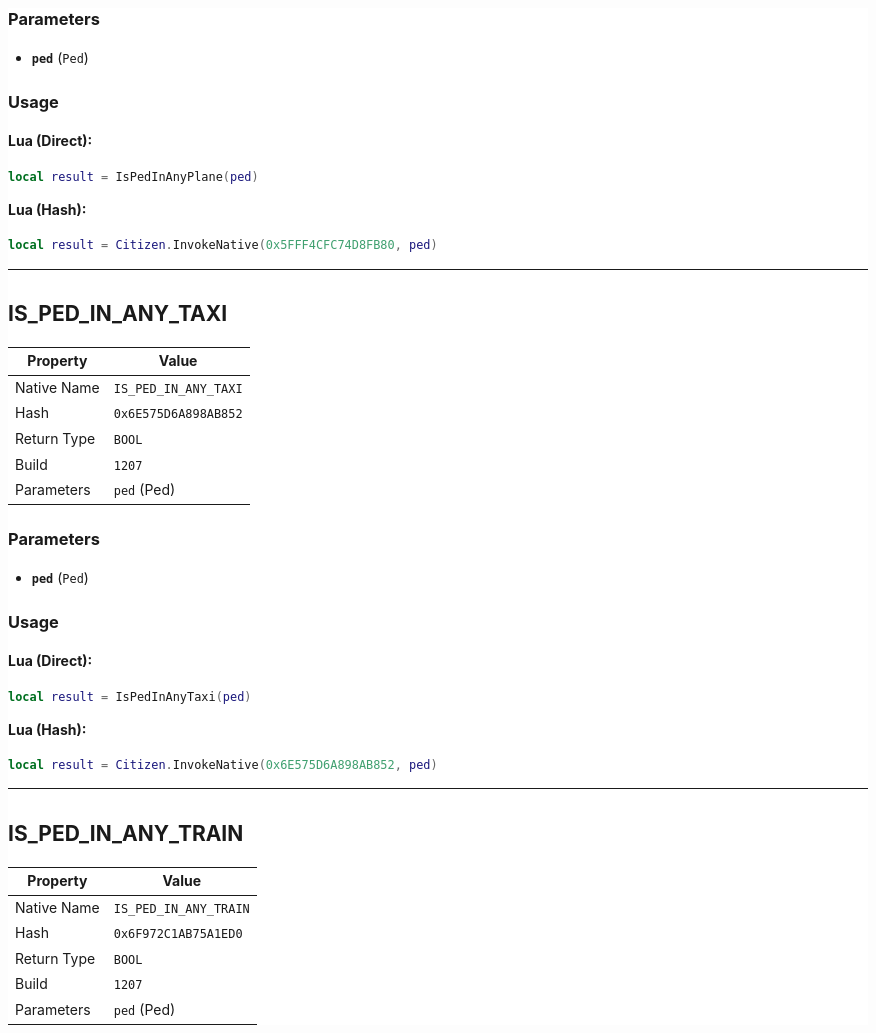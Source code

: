 ### Parameters

- **`ped`** (`Ped`)

### Usage

**Lua (Direct):**
```lua
local result = IsPedInAnyPlane(ped)
```

**Lua (Hash):**
```lua
local result = Citizen.InvokeNative(0x5FFF4CFC74D8FB80, ped)
```


---

## IS_PED_IN_ANY_TAXI

| Property | Value |
|----------|-------|
| Native Name | `IS_PED_IN_ANY_TAXI` |
| Hash | `0x6E575D6A898AB852` |
| Return Type | `BOOL` |
| Build | `1207` |
| Parameters | `ped` (Ped) |

### Parameters

- **`ped`** (`Ped`)

### Usage

**Lua (Direct):**
```lua
local result = IsPedInAnyTaxi(ped)
```

**Lua (Hash):**
```lua
local result = Citizen.InvokeNative(0x6E575D6A898AB852, ped)
```


---

## IS_PED_IN_ANY_TRAIN

| Property | Value |
|----------|-------|
| Native Name | `IS_PED_IN_ANY_TRAIN` |
| Hash | `0x6F972C1AB75A1ED0` |
| Return Type | `BOOL` |
| Build | `1207` |
| Parameters | `ped` (Ped) |
